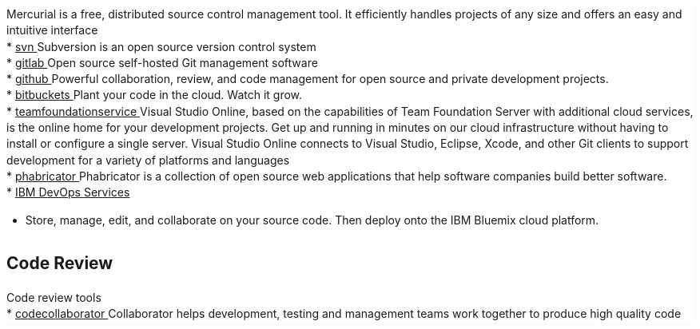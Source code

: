  Mercurial is a free, distributed source control management tool. It efficiently handles projects of any size and offers an easy and intuitive interface
 <br/>
 *
 <a href="http://subversion.apache.org">
  svn
 </a>
 Subversion is an open source version control system
 <br/>
 *
 <a href="https://about.gitlab.com/">
  gitlab
 </a>
 Open source self-hosted Git management software
 <br/>
 *
 <a href="https://github.com">
  github
 </a>
 Powerful collaboration, review, and code management for open source and private development projects.
 <br/>
 *
 <a href="https://bitbucket.org">
  bitbuckets
 </a>
 Plant your code in the cloud. Watch it grow.
 <br/>
 *
 <a href="http://tfs.visualstudio.com">
  teamfoundationservice
 </a>
 Visual Studio Online, based on the capabilities of Team Foundation Server with additional cloud services, is the online home for your development projects. Get up and running in minutes on our cloud infrastructure without having to install or configure a single server. Visual Studio Online connects to Visual Studio, Eclipse, Xcode, and other Git clients to support development for a variety of platforms and languages
 <br/>
 *
 <a href="http://phabricator.org/">
  phabricator
 </a>
 Phabricator is a collection of open source web applications that help software companies build better software.
 <br/>
 *
 <a href="https://hub.jazz.net">
  IBM DevOps Services
 </a>
 - Store, manage, edit, and collaborate on your source code. Then deploy onto the IBM Bluemix cloud platform.
</p>
<h2>
 Code Review
</h2>
<p>
 Code review tools
 <br/>
 *
 <a href="http://smartbear.com/product/collaborator/overview/">
  codecollaborator
 </a>
 Collaborator helps development, testing and management teams work together to produce high quality code